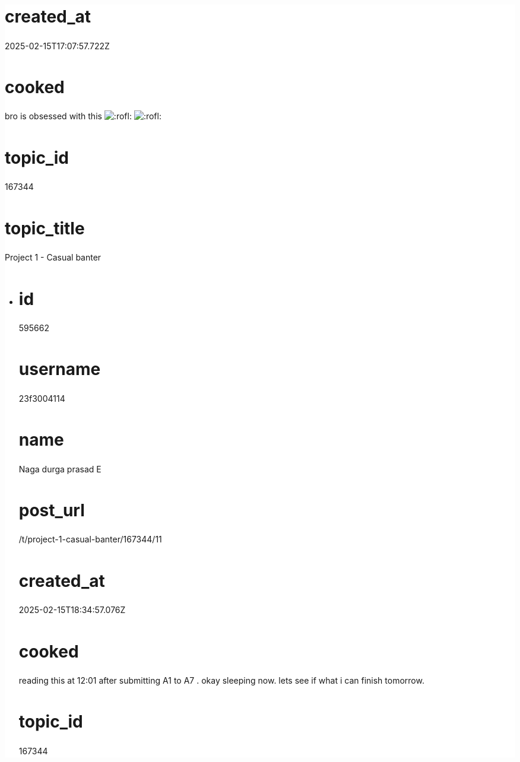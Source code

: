   # created_at
  
  2025-02-15T17:07:57.722Z
  
  # cooked
  
  <p>bro is obsessed with this <img src="https://emoji.discourse-cdn.com/google/rofl.png?v=12" title=":rofl:" class="emoji" alt=":rofl:" loading="lazy" width="20" height="20"> <img src="https://emoji.discourse-cdn.com/google/rofl.png?v=12" title=":rofl:" class="emoji" alt=":rofl:" loading="lazy" width="20" height="20"></p>
  
  # topic_id
  
  167344
  
  # topic_title
  
  Project 1 - Casual banter
- # id
  
  595662
  
  # username
  
  23f3004114
  
  # name
  
  Naga durga prasad E
  
  # post_url
  
  /t/project-1-casual-banter/167344/11
  
  # created_at
  
  2025-02-15T18:34:57.076Z
  
  # cooked
  
  <p>reading this at 12:01 after submitting A1 to A7 .  okay sleeping now. lets see if what i can finish tomorrow.</p>
  
  # topic_id
  
  167344
  